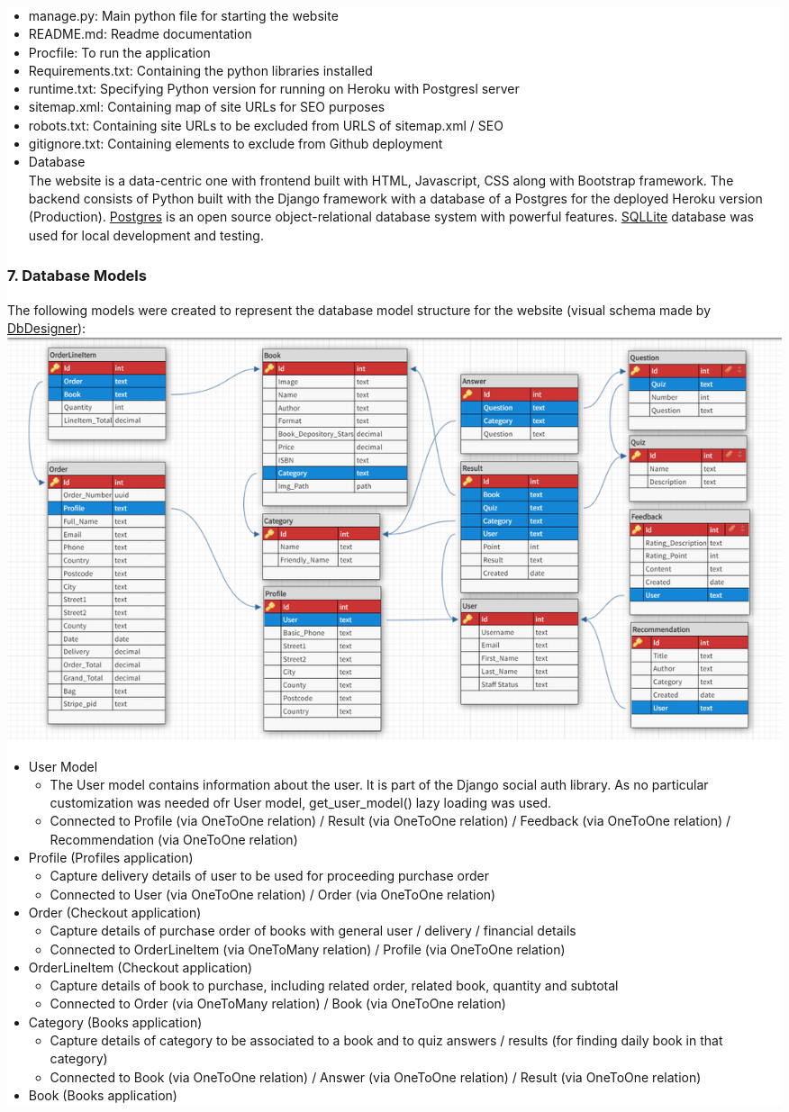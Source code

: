   * manage.py: Main python file for starting the website
  * README.md: Readme documentation
  * Procfile: To run the application
  * Requirements.txt: Containing the python libraries installed
  * runtime.txt: Specifying Python version for running on Heroku with Postgresl server
  * sitemap.xml: Containing map of site URLs for SEO purposes
  * robots.txt: Containing site URLs to be excluded from URLS of sitemap.xml / SEO
  * gitignore.txt: Containing elements to exclude from Github deployment
* Database\
The website is a data-centric one with frontend built with HTML, Javascript, CSS along with Bootstrap framework.
The backend consists of Python built with the Django framework with a database of a Postgres for the deployed Heroku version (Production).
[Postgres](https://www.postgresql.org/) is an open source object-relational database system with powerful features.
[SQLLite](https://www.sqlite.org/index.html) database was used for local development and testing.
### 7. Database Models
The following models were created to represent the database model structure for the website (visual schema made by [DbDesigner](https://app.dbdesigner.net/)):\
![Database models' visual schema](/static/readme/database_models_schema.PNG)
* User Model
  * The User model contains information about the user. It is part of the Django social auth library. As no particular customization was needed ofr User model, get_user_model() lazy loading was used.
  * Connected to Profile (via OneToOne relation) / Result (via OneToOne relation) / Feedback (via OneToOne relation) / Recommendation (via OneToOne relation)
* Profile (Profiles application)
  * Capture delivery details of user to be used for proceeding purchase order
  * Connected to User (via OneToOne relation) / Order (via OneToOne relation)
* Order (Checkout application)
  * Capture details of purchase order of books with general user / delivery / financial details
  * Connected to OrderLineItem (via OneToMany relation) / Profile (via OneToOne relation)
* OrderLineItem (Checkout application)
  * Capture details of book to purchase, including related order, related book, quantity and subtotal
  * Connected to Order (via OneToMany relation) / Book (via OneToOne relation)
* Category (Books application)
  * Capture details of category to be associated to a book and to quiz answers / results (for finding daily book in that category)
  * Connected to Book (via OneToOne relation) / Answer (via OneToOne relation) / Result (via OneToOne relation)
* Book (Books application)